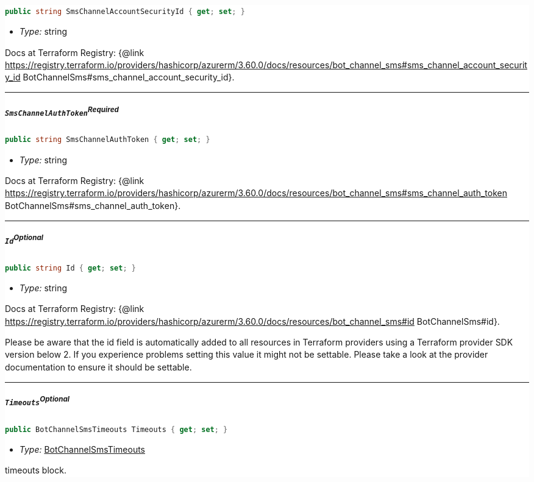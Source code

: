 ```csharp
public string SmsChannelAccountSecurityId { get; set; }
```

- *Type:* string

Docs at Terraform Registry: {@link https://registry.terraform.io/providers/hashicorp/azurerm/3.60.0/docs/resources/bot_channel_sms#sms_channel_account_security_id BotChannelSms#sms_channel_account_security_id}.

---

##### `SmsChannelAuthToken`<sup>Required</sup> <a name="SmsChannelAuthToken" id="@cdktf/provider-azurerm.botChannelSms.BotChannelSmsConfig.property.smsChannelAuthToken"></a>

```csharp
public string SmsChannelAuthToken { get; set; }
```

- *Type:* string

Docs at Terraform Registry: {@link https://registry.terraform.io/providers/hashicorp/azurerm/3.60.0/docs/resources/bot_channel_sms#sms_channel_auth_token BotChannelSms#sms_channel_auth_token}.

---

##### `Id`<sup>Optional</sup> <a name="Id" id="@cdktf/provider-azurerm.botChannelSms.BotChannelSmsConfig.property.id"></a>

```csharp
public string Id { get; set; }
```

- *Type:* string

Docs at Terraform Registry: {@link https://registry.terraform.io/providers/hashicorp/azurerm/3.60.0/docs/resources/bot_channel_sms#id BotChannelSms#id}.

Please be aware that the id field is automatically added to all resources in Terraform providers using a Terraform provider SDK version below 2.
If you experience problems setting this value it might not be settable. Please take a look at the provider documentation to ensure it should be settable.

---

##### `Timeouts`<sup>Optional</sup> <a name="Timeouts" id="@cdktf/provider-azurerm.botChannelSms.BotChannelSmsConfig.property.timeouts"></a>

```csharp
public BotChannelSmsTimeouts Timeouts { get; set; }
```

- *Type:* <a href="#@cdktf/provider-azurerm.botChannelSms.BotChannelSmsTimeouts">BotChannelSmsTimeouts</a>

timeouts block.
